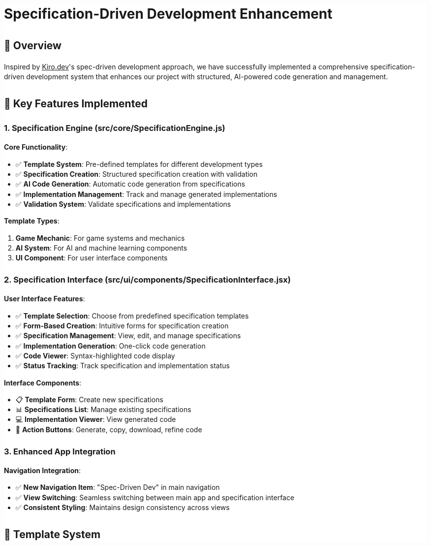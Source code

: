 # Specification-Driven Development Enhancement

## 🎯 Overview

Inspired by [Kiro.dev](https://kiro.dev)'s spec-driven development approach, we have successfully implemented a comprehensive specification-driven development system that enhances our project with structured, AI-powered code generation and management.

## 🚀 Key Features Implemented

### **1. Specification Engine (src/core/SpecificationEngine.js)**

**Core Functionality**:
- ✅ **Template System**: Pre-defined templates for different development types
- ✅ **Specification Creation**: Structured specification creation with validation
- ✅ **AI Code Generation**: Automatic code generation from specifications
- ✅ **Implementation Management**: Track and manage generated implementations
- ✅ **Validation System**: Validate specifications and implementations

**Template Types**:
1. **Game Mechanic**: For game systems and mechanics
2. **AI System**: For AI and machine learning components
3. **UI Component**: For user interface components

### **2. Specification Interface (src/ui/components/SpecificationInterface.jsx)**

**User Interface Features**:
- ✅ **Template Selection**: Choose from predefined specification templates
- ✅ **Form-Based Creation**: Intuitive forms for specification creation
- ✅ **Specification Management**: View, edit, and manage specifications
- ✅ **Implementation Generation**: One-click code generation
- ✅ **Code Viewer**: Syntax-highlighted code display
- ✅ **Status Tracking**: Track specification and implementation status

**Interface Components**:
- 📋 **Template Form**: Create new specifications
- 📊 **Specifications List**: Manage existing specifications
- 💻 **Implementation Viewer**: View generated code
- 🔧 **Action Buttons**: Generate, copy, download, refine code

### **3. Enhanced App Integration**

**Navigation Integration**:
- ✅ **New Navigation Item**: "Spec-Driven Dev" in main navigation
- ✅ **View Switching**: Seamless switching between main app and specification interface
- ✅ **Consistent Styling**: Maintains design consistency across views

## 🎨 Template System
